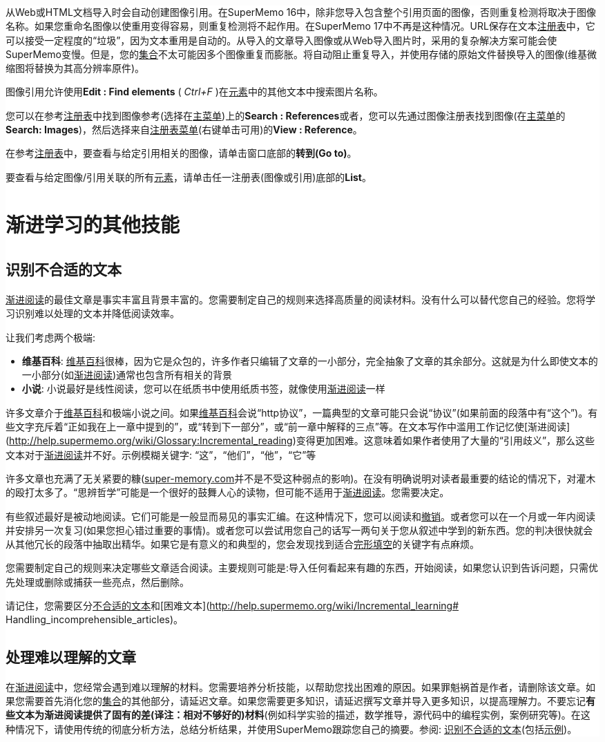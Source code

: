 从Web或HTML文档导入时会自动创建图像引用。在SuperMemo 16中，除非您导入包含整个引用页面的图像，否则重复检测将取决于图像名称。如果您重命名图像以使重用变得容易，则重复检测将不起作用。在SuperMemo 17中不再是这种情况。URL保存在文本[注册表](http://help.supermemo.org/wiki/Glossary:Registry)中，它可以接受一定程度的“垃圾”，因为文本重用是自动的。从导入的文章导入图像或从Web导入图片时，采用的复杂解决方案可能会使SuperMemo变慢。但是，您的[集合](http://help.supermemo.org/wiki/Glossary:Collection)不太可能因多个图像重复而膨胀。将自动阻止重复导入，并使用存储的原始文件替换导入的图像(维基微缩图将替换为其高分辨率原件)。

图像引用允许使用**Edit : Find elements** ( *Ctrl+F* )在[元素](http://help.supermemo.org/wiki/Glossary:Element)中的其他文本中搜索图片名称。

您可以在参考[注册表](http://help.supermemo.org/wiki/Glossary:Registry)中找到图像参考(选择在[主菜单](http://help.supermemo.org/wiki/Main_menu))上的**Search : References**或者，您可以先通过图像注册表找到图像(在[主菜单](http://help.supermemo.org/wiki/Main_menu)的**Search: Images**)，然后选择来自[注册表菜单](http://help.supermemo.org/wiki/Registry_menu)(右键单击可用)的**View : Reference**。

在参考[注册表](http://help.supermemo.org/wiki/Glossary:Registry)中，要查看与给定引用相关的图像，请单击窗口底部的**转到(Go to)**。

要查看与给定图像/引用关联的所有[元素](http://help.supermemo.org/wiki/Glossary:Element)，请单击任一注册表(图像或引用)底部的**List**。

# 渐进学习的其他技能

## 识别不合适的文本

[渐进阅读](http://help.supermemo.org/wiki/Glossary:Incremental_reading)的最佳文章是事实丰富且背景丰富的。您需要制定自己的规则来选择高质量的阅读材料。没有什么可以替代您自己的经验。您将学习识别难以处理的文本并降低阅读效率。

让我们考虑两个极端:

-  **维基百科**: [维基百科](http://en.wikipedia.org/)很棒，因为它是众包的，许多作者只编辑了文章的一小部分，完全抽象了文章的其余部分。这就是为什么即使文本的一小部分(如[渐进阅读](http://help.supermemo.org/wiki/Glossary:Incremental_reading))通常也包含所有相关的背景
-  **小说**: 小说最好是线性阅读，您可以在纸质书中使用纸质书签，就像使用[渐进阅读](http://help.supermemo.org/wiki/Glossary:Incremental_reading)一样

许多文章介于[维基百科](http://en.wikipedia.org/)和极端小说之间。如果[维基百科](http://en.wikipedia.org/)会说“http协议”，一篇典型的文章可能只会说“协议”(如果前面的段落中有“这个”)。有些文字充斥着“正如我在上一章中提到的”，或“转到下一部分”，或“前一章中解释的三点”等。在文本写作中滥用工作记忆使[渐进阅读] (http://help.supermemo.org/wiki/Glossary:Incremental_reading)变得更加困难。这意味着如果作者使用了大量的“引用歧义”，那么这些文本对于[渐进阅读](http://help.supermemo.org/wiki/Glossary:Incremental_reading)并不好。示例模糊关键字: “这”，“他们”，“他”，“它”等

许多文章也充满了无关紧要的糠([super-memory.com](http://super-memory.com/)并不是不受这种弱点的影响)。在没有明确说明对读者最重要的结论的情况下，对灌木的殴打太多了。“思辨哲学”可能是一个很好的鼓舞人心的读物，但可能不适用于[渐进阅读](http://help.supermemo.org/wiki/Glossary:Incremental_reading)。您需要决定。

有些叙述最好是被动地阅读。它们可能是一般显而易见的事实汇编。在这种情况下，您可以阅读和[撤销](http://help.supermemo.org/wiki/Glossary:Dismiss)。或者您可以在一个月或一年内阅读并安排另一次复习(如果您担心错过重要的事情)。或者您可以尝试用您自己的话写一两句关于您从叙述中学到的新东西。您的判决很快就会从其他冗长的段落中抽取出精华。如果它是有意义的和典型的，您会发现找到适合[完形填空](http://help.supermemo.org/wiki/Glossary:Cloze_deletion)的关键字有点麻烦。

您需要制定自己的规则来决定哪些文章适合阅读。主要规则可能是:导入任何看起来有趣的东西，开始阅读，如果您认识到告诉问题，只需优先处理或删除或捕获一些亮点，然后删除。

请记住，您需要区分[不合适的文本](http://help.supermemo.org/wiki/Incremental_learning#Example:_Unsuitable_texts)和[困难文本](http://help.supermemo.org/wiki/Incremental_learning# Handling_incomprehensible_articles)。

## 处理难以理解的文章

在[渐进阅读](http://help.supermemo.org/wiki/Glossary:Incremental_reading)中，您经常会遇到难以理解的材料。您需要培养分析技能，以帮助您找出困难的原因。如果罪魁祸首是作者，请删除该文章。如果您需要首先消化您的[集合](http://help.supermemo.org/wiki/Glossary:Collection)的其他部分，请延迟文章。如果您需要更多知识，请延迟撰写文章并导入更多知识，以提高理解力。不要忘记**有些文本为渐进阅读提供了固有的差(译注：相对不够好的)材料**(例如科学实验的描述，数学推导，源代码中的编程实例，案例研究等)。在这种情况下，请使用传统的彻底分析方法，总结分析结果，并使用SuperMemo跟踪您自己的摘要。参阅: [识别不合适的文本](http://help.supermemo.org/wiki/Incremental_learning#Recognizing_unsuitable_texts)(包括[示例](http://help.supermemo.org/wiki/Incremental_learning#Example:_Unsuitable_texts))。
